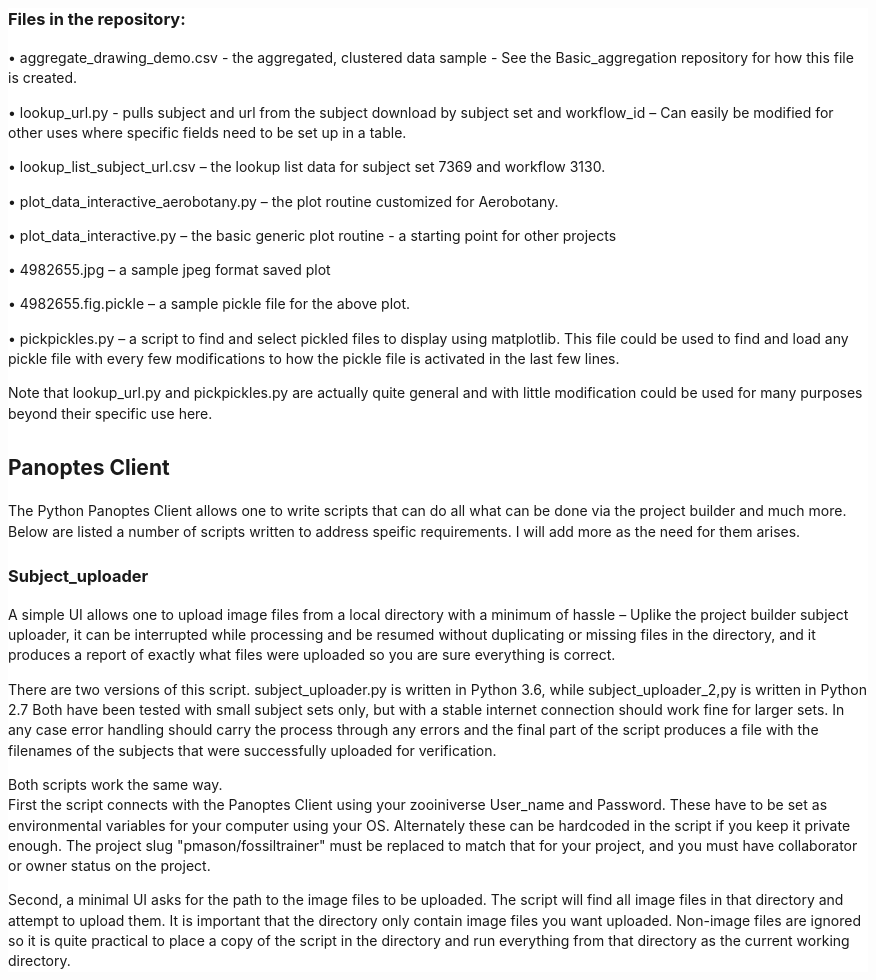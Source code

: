### Files in the repository:

•	aggregate_drawing_demo.csv  - the aggregated, clustered data sample - See the Basic_aggregation repository for how this file is created.

•	lookup_url.py - pulls subject and url from the subject download by subject set and workflow_id – Can easily be modified for other uses where specific fields need to be set up in a table.

•	lookup_list_subject_url.csv – the lookup list data for subject set 7369 and workflow 3130.

•	plot_data_interactive_aerobotany.py – the plot routine customized for Aerobotany.

•	plot_data_interactive.py – the basic generic plot routine  - a starting point for other projects

•	4982655.jpg – a sample jpeg format saved plot

•	4982655.fig.pickle – a sample pickle file for the above plot.

•	pickpickles.py – a script to find and select pickled files to display using matplotlib. This file could be used to find and load any pickle file with every few modifications to how the pickle file is activated in the last few lines.


Note that lookup_url.py and pickpickles.py are actually quite general and with little modification could be used for many purposes beyond their specific use here.




## Panoptes Client

The Python Panoptes Client allows one to write scripts that can do all what can be done via the project builder and much more. Below are listed a number of scripts written to address speific requirements. I will add more as the need for them arises.

### Subject_uploader

A simple UI allows one to upload image files from a local directory with a minimum of hassle – Uplike the project builder subject uploader, it can be interrupted while processing and be resumed without duplicating or missing files in the directory, and it produces a report of exactly what files were uploaded so you are sure everything is correct.

There are two versions of this script.  subject_uploader.py is written in Python 3.6, while subject_uploader_2,py is written in Python 2.7  Both have been tested with small subject sets only, but with a stable internet connection should work fine for larger sets.  In any case error handling should carry the process through any errors and the final part of the script produces a file with the filenames of the subjects that were successfully uploaded for verification.

Both scripts work the same way.  
First the script connects with the Panoptes Client using your zooiniverse User_name and Password. These have to be set as environmental variables for your computer using your OS.  Alternately these can be hardcoded in the script if you keep it private enough.  The project slug "pmason/fossiltrainer" must be replaced to match that for your project, and you must have collaborator or owner status on the project.

Second, a minimal UI asks for the path to the image files to be uploaded.  The script will find all image files in that directory and attempt to upload them. It is important that the directory only contain image files you want uploaded.  Non-image files are ignored so it is quite practical to place a copy of the script in the directory and run everything from that directory as the current working directory.
